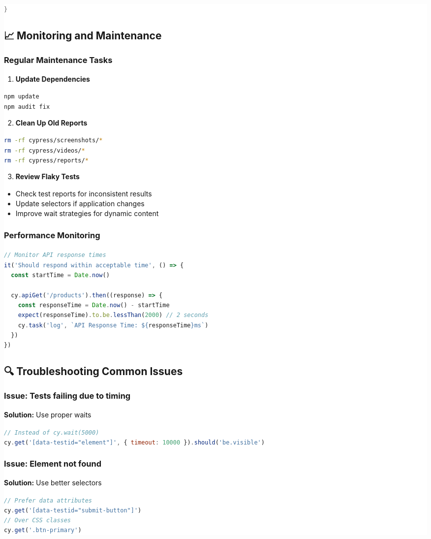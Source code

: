 ```groovy
}
```

## 📈 Monitoring and Maintenance

### Regular Maintenance Tasks

1. **Update Dependencies**
```bash
npm update
npm audit fix
```

2. **Clean Up Old Reports**
```bash
rm -rf cypress/screenshots/*
rm -rf cypress/videos/*
rm -rf cypress/reports/*
```

3. **Review Flaky Tests**
- Check test reports for inconsistent results
- Update selectors if application changes
- Improve wait strategies for dynamic content

### Performance Monitoring
```javascript
// Monitor API response times
it('Should respond within acceptable time', () => {
  const startTime = Date.now()
  
  cy.apiGet('/products').then((response) => {
    const responseTime = Date.now() - startTime
    expect(responseTime).to.be.lessThan(2000) // 2 seconds
    cy.task('log', `API Response Time: ${responseTime}ms`)
  })
})
```

## 🔍 Troubleshooting Common Issues

### Issue: Tests failing due to timing
**Solution:** Use proper waits
```javascript
// Instead of cy.wait(5000)
cy.get('[data-testid="element"]', { timeout: 10000 }).should('be.visible')
```

### Issue: Element not found
**Solution:** Use better selectors
```javascript
// Prefer data attributes
cy.get('[data-testid="submit-button"]')
// Over CSS classes
cy.get('.btn-primary')
```
